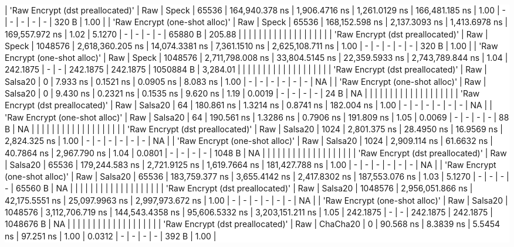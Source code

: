 | &#39;Raw Encrypt (dst preallocated)&#39; | Raw        | Speck     | 65536       |    164,940.378 ns |     1,906.4716 ns |     1,261.0129 ns |    166,481.185 ns |  1.00 |        - |                    - |                - |        - |        - |     320 B |        1.00 |
| &#39;Raw Encrypt (one-shot alloc)&#39;   | Raw        | Speck     | 65536       |    168,152.598 ns |     2,137.3093 ns |     1,413.6978 ns |    169,557.972 ns |  1.02 |   5.1270 |                    - |                - |        - |        - |   65880 B |      205.88 |
|                                  |            |           |             |                   |                   |                   |                   |       |          |                      |                  |          |          |           |             |
| &#39;Raw Encrypt (dst preallocated)&#39; | Raw        | Speck     | 1048576     |  2,618,360.205 ns |    14,074.3381 ns |     7,361.1510 ns |  2,625,108.711 ns |  1.00 |        - |                    - |                - |        - |        - |     320 B |        1.00 |
| &#39;Raw Encrypt (one-shot alloc)&#39;   | Raw        | Speck     | 1048576     |  2,711,798.008 ns |    33,804.5145 ns |    22,359.5933 ns |  2,743,789.844 ns |  1.04 | 242.1875 |                    - |                - | 242.1875 | 242.1875 | 1050884 B |    3,284.01 |
|                                  |            |           |             |                   |                   |                   |                   |       |          |                      |                  |          |          |           |             |
| &#39;Raw Encrypt (dst preallocated)&#39; | Raw        | Salsa20   | 0           |          7.933 ns |         0.1521 ns |         0.0905 ns |          8.083 ns |  1.00 |        - |                    - |                - |        - |        - |         - |          NA |
| &#39;Raw Encrypt (one-shot alloc)&#39;   | Raw        | Salsa20   | 0           |          9.430 ns |         0.2321 ns |         0.1535 ns |          9.620 ns |  1.19 |   0.0019 |                    - |                - |        - |        - |      24 B |          NA |
|                                  |            |           |             |                   |                   |                   |                   |       |          |                      |                  |          |          |           |             |
| &#39;Raw Encrypt (dst preallocated)&#39; | Raw        | Salsa20   | 64          |        180.861 ns |         1.3214 ns |         0.8741 ns |        182.004 ns |  1.00 |        - |                    - |                - |        - |        - |         - |          NA |
| &#39;Raw Encrypt (one-shot alloc)&#39;   | Raw        | Salsa20   | 64          |        190.561 ns |         1.3286 ns |         0.7906 ns |        191.809 ns |  1.05 |   0.0069 |                    - |                - |        - |        - |      88 B |          NA |
|                                  |            |           |             |                   |                   |                   |                   |       |          |                      |                  |          |          |           |             |
| &#39;Raw Encrypt (dst preallocated)&#39; | Raw        | Salsa20   | 1024        |      2,801.375 ns |        28.4950 ns |        16.9569 ns |      2,824.325 ns |  1.00 |        - |                    - |                - |        - |        - |         - |          NA |
| &#39;Raw Encrypt (one-shot alloc)&#39;   | Raw        | Salsa20   | 1024        |      2,909.114 ns |        61.6632 ns |        40.7864 ns |      2,967.790 ns |  1.04 |   0.0801 |                    - |                - |        - |        - |    1048 B |          NA |
|                                  |            |           |             |                   |                   |                   |                   |       |          |                      |                  |          |          |           |             |
| &#39;Raw Encrypt (dst preallocated)&#39; | Raw        | Salsa20   | 65536       |    179,244.583 ns |     2,721.9125 ns |     1,619.7664 ns |    181,427.788 ns |  1.00 |        - |                    - |                - |        - |        - |         - |          NA |
| &#39;Raw Encrypt (one-shot alloc)&#39;   | Raw        | Salsa20   | 65536       |    183,759.377 ns |     3,655.4142 ns |     2,417.8302 ns |    187,553.076 ns |  1.03 |   5.1270 |                    - |                - |        - |        - |   65560 B |          NA |
|                                  |            |           |             |                   |                   |                   |                   |       |          |                      |                  |          |          |           |             |
| &#39;Raw Encrypt (dst preallocated)&#39; | Raw        | Salsa20   | 1048576     |  2,956,051.866 ns |    42,175.5551 ns |    25,097.9963 ns |  2,997,973.672 ns |  1.00 |        - |                    - |                - |        - |        - |         - |          NA |
| &#39;Raw Encrypt (one-shot alloc)&#39;   | Raw        | Salsa20   | 1048576     |  3,112,706.719 ns |   144,543.4358 ns |    95,606.5332 ns |  3,203,151.211 ns |  1.05 | 242.1875 |                    - |                - | 242.1875 | 242.1875 | 1048676 B |          NA |
|                                  |            |           |             |                   |                   |                   |                   |       |          |                      |                  |          |          |           |             |
| &#39;Raw Encrypt (dst preallocated)&#39; | Raw        | ChaCha20  | 0           |         90.568 ns |         8.3839 ns |         5.5454 ns |         97.251 ns |  1.00 |   0.0312 |                    - |                - |        - |        - |     392 B |        1.00 |
